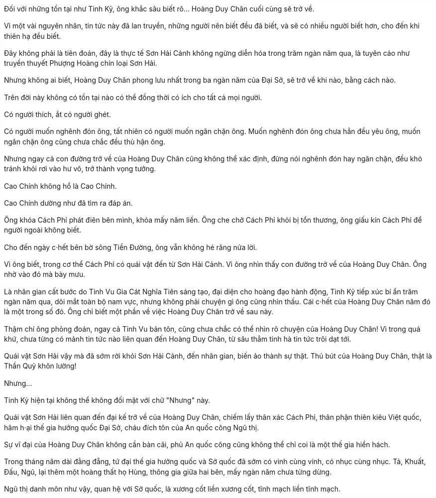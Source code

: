 Đối với những tồn tại như Tinh Kỷ, ông khắc sâu biết rõ... Hoàng Duy Chân cuối cùng sẽ trở về.

Vì một vài nguyên nhân, tin tức này đã lan truyền, những người nên biết đều đã biết, và sẽ có nhiều người biết hơn, cho đến khi thiên hạ đều biết.

Đây không phải là tiên đoán, đây là thực tế Sơn Hải Cảnh không ngừng diễn hóa trong trăm ngàn năm qua, là tuyên cáo như truyền thuyết Phượng Hoàng chín loại Sơn Hải.

Nhưng không ai biết, Hoàng Duy Chân phong lưu nhất trong ba ngàn năm của Đại Sở, sẽ trở về khi nào, bằng cách nào.

Trên đời này không có tồn tại nào có thể đồng thời có ích cho tất cả mọi người.

Có người thích, ắt có người ghét.

Có người muốn nghênh đón ông, tất nhiên có người muốn ngăn chặn ông. Muốn nghênh đón ông chưa hẳn đều yêu ông, muốn ngăn chặn ông cũng chưa chắc đều thù hận ông.

Nhưng ngay cả con đường trở về của Hoàng Duy Chân cũng không thể xác định, đừng nói nghênh đón hay ngăn chặn, đều khó tránh khỏi rơi vào hư vô, trở thành vọng tưởng.

Cao Chính không hổ là Cao Chính.

Cao Chính dường như đã tìm ra đáp án.

Ông khóa Cách Phỉ phát điên bên mình, khóa mấy năm liền. Ông che chở Cách Phỉ khỏi bị tổn thương, ông giấu kín Cách Phỉ để người ngoài không biết.

Cho đến ngày c·hết bên bờ sông Tiền Đường, ông vẫn không hé răng nửa lời.

Vì ông biết, trong cơ thể Cách Phỉ có quái vật đến từ Sơn Hải Cảnh. Vì ông nhìn thấy con đường trở về của Hoàng Duy Chân. Ông nhờ vào đó mà bày mưu.

Là nhân gian cất bước do Tinh Vu Gia Cát Nghĩa Tiên sáng tạo, đại diện cho hoàng đạo hành động, Tinh Kỷ tiếp xúc bí ẩn trăm ngàn năm qua, dõi mắt toàn bộ nam vực, nhưng không phải chuyện gì ông cũng nhìn thấu. Cái c·hết của Hoàng Duy Chân năm đó là một trong số đó. Ông chỉ biết một phần về việc Hoàng Duy Chân trở về sau này.

Thậm chí ông phỏng đoán, ngay cả Tinh Vu bản tôn, cũng chưa chắc có thể nhìn rõ chuyện của Hoàng Duy Chân! Vì trong quá khứ, chưa từng có mảnh tin tức nào liên quan đến Hoàng Duy Chân, từ sâu thẳm tinh hà tin tức trôi dạt tới.

Quái vật Sơn Hải vậy mà đã sớm rời khỏi Sơn Hải Cảnh, đến nhân gian, biến ảo thành sự thật. Thủ bút của Hoàng Duy Chân, thật là Thần Quỷ khôn lường!

Nhưng...

Tinh Kỷ hiện tại không thể không đối mặt với chữ "Nhưng" này.

Quái vật Sơn Hải liên quan đến đại kế trở về của Hoàng Duy Chân, chiếm lấy thân xác Cách Phỉ, thân phận thiên kiêu Việt quốc, hãm h·ại thế gia hưởng quốc Đại Sở, cháu đích tôn của An quốc công Ngũ thị.

Sự vĩ đại của Hoàng Duy Chân không cần bàn cãi, phủ An quốc công cũng không thể chỉ coi là một thế gia hiển hách.

Trong tháng năm dài đằng đẵng, tứ đại thế gia hưởng quốc và Sở quốc đã sớm có vinh cùng vinh, có nhục cùng nhục. Tả, Khuất, Đấu, Ngũ, lại thêm một hoàng thất họ Hùng, thông gia giữa hai bên, mấy ngàn năm chưa từng dừng.

Ngũ thị danh môn như vậy, quan hệ với Sở quốc, là xương cốt liền xương cốt, tĩnh mạch liền tĩnh mạch.
